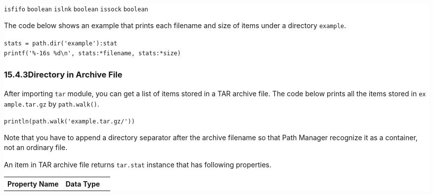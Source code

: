 <td>
</td>
</tr>

<tr>
<td>
<code>isfifo</code></td>
<td>
<code>boolean</code></td>
<td>
</td>
</tr>

<tr>
<td>
<code>islnk</code></td>
<td>
<code>boolean</code></td>
<td>
</td>
</tr>

<tr>
<td>
<code>issock</code></td>
<td>
<code>boolean</code></td>
<td>
</td>
</tr>

</table>

</p>
<p>
The code below shows an example that prints each filename and size of items under a directory <code class="highlighter-rouge">example</code>.
</p>
<pre class="highlight"><code>stats = path.dir('example'):stat
printf('%-16s %d\n', stats:*filename, stats:*size)
</code></pre>
<h3><span class="caption-index-3">15.4.3</span><a name="anchor-15-4-3"></a>Directory in Archive File</h3>
<p>
After importing <code class="highlighter-rouge">tar</code> module, you can get a list of items stored in a TAR archive file. The code below prints all the items stored in <code class="highlighter-rouge">example.tar.gz</code> by <code class="highlighter-rouge">path.walk()</code>.
</p>
<pre class="highlight"><code>println(path.walk('example.tar.gz/'))
</code></pre>
<p>
Note that you have to append a directory separator after the archive filename so that Path Manager recognize it as a container, not an ordinary file.
</p>
<p>
An item in TAR archive file returns <code class="highlighter-rouge">tar.stat</code> instance that has following properties.
</p>
<p>
<table class="table">
<tr>
<th>
Property Name</th>
<th>
Data Type</th>
<th>
